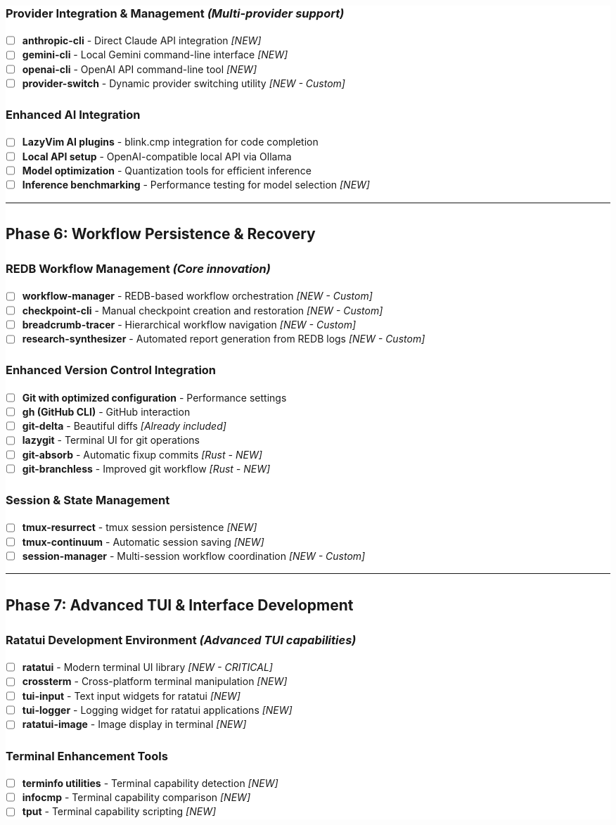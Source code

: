 ### **Provider Integration & Management** *(Multi-provider support)*
- [ ] **anthropic-cli** - Direct Claude API integration *[NEW]*
- [ ] **gemini-cli** - Local Gemini command-line interface *[NEW]*
- [ ] **openai-cli** - OpenAI API command-line tool *[NEW]*
- [ ] **provider-switch** - Dynamic provider switching utility *[NEW - Custom]*

### **Enhanced AI Integration**
- [ ] **LazyVim AI plugins** - blink.cmp integration for code completion
- [ ] **Local API setup** - OpenAI-compatible local API via Ollama
- [ ] **Model optimization** - Quantization tools for efficient inference
- [ ] **Inference benchmarking** - Performance testing for model selection *[NEW]*

---

## Phase 6: Workflow Persistence & Recovery

### **REDB Workflow Management** *(Core innovation)*
- [ ] **workflow-manager** - REDB-based workflow orchestration *[NEW - Custom]*
- [ ] **checkpoint-cli** - Manual checkpoint creation and restoration *[NEW - Custom]*
- [ ] **breadcrumb-tracer** - Hierarchical workflow navigation *[NEW - Custom]*
- [ ] **research-synthesizer** - Automated report generation from REDB logs *[NEW - Custom]*

### **Enhanced Version Control Integration**
- [ ] **Git with optimized configuration** - Performance settings
- [ ] **gh (GitHub CLI)** - GitHub interaction
- [ ] **git-delta** - Beautiful diffs *[Already included]*
- [ ] **lazygit** - Terminal UI for git operations
- [ ] **git-absorb** - Automatic fixup commits *[Rust - NEW]*
- [ ] **git-branchless** - Improved git workflow *[Rust - NEW]*

### **Session & State Management**
- [ ] **tmux-resurrect** - tmux session persistence *[NEW]*
- [ ] **tmux-continuum** - Automatic session saving *[NEW]*
- [ ] **session-manager** - Multi-session workflow coordination *[NEW - Custom]*

---

## Phase 7: Advanced TUI & Interface Development

### **Ratatui Development Environment** *(Advanced TUI capabilities)*
- [ ] **ratatui** - Modern terminal UI library *[NEW - CRITICAL]*
- [ ] **crossterm** - Cross-platform terminal manipulation *[NEW]*
- [ ] **tui-input** - Text input widgets for ratatui *[NEW]*
- [ ] **tui-logger** - Logging widget for ratatui applications *[NEW]*
- [ ] **ratatui-image** - Image display in terminal *[NEW]*

### **Terminal Enhancement Tools**
- [ ] **terminfo utilities** - Terminal capability detection *[NEW]*
- [ ] **infocmp** - Terminal capability comparison *[NEW]*
- [ ] **tput** - Terminal capability scripting *[NEW]*
